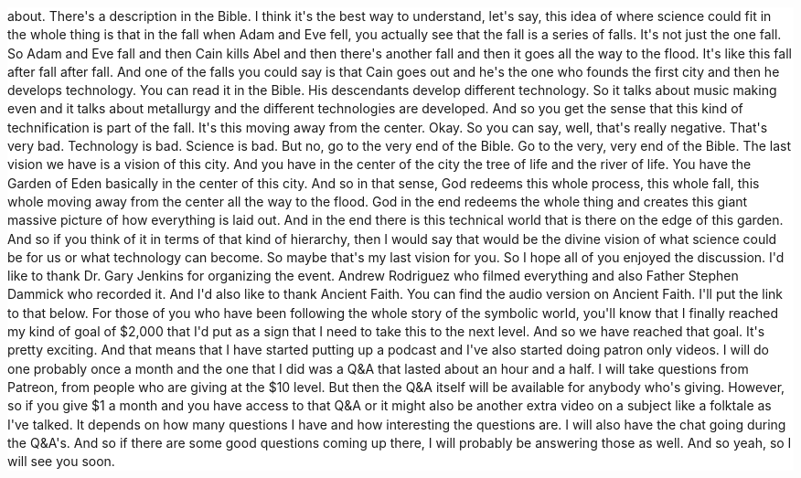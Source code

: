 about. There's a description in the Bible. I think it's the best way to understand, let's say, this idea of where science could fit in the whole thing is that in the fall when Adam and Eve fell, you actually see that the fall is a series of falls. It's not just the one fall. So Adam and Eve fall and then Cain kills Abel and then there's another fall and then it goes all the way to the flood. It's like this fall after fall after fall. And one of the falls you could say is that Cain goes out and he's the one who founds the first city and then he develops technology. You can read it in the Bible. His descendants develop different technology. So it talks about music making even and it talks about metallurgy and the different technologies are developed. And so you get the sense that this kind of technification is part of the fall. It's this moving away from the center. Okay. So you can say, well, that's really negative. That's very bad. Technology is bad. Science is bad. But no, go to the very end of the Bible. Go to the very, very end of the Bible. The last vision we have is a vision of this city. And you have in the center of the city the tree of life and the river of life. You have the Garden of Eden basically in the center of this city. And so in that sense, God redeems this whole process, this whole fall, this whole moving away from the center all the way to the flood. God in the end redeems the whole thing and creates this giant massive picture of how everything is laid out. And in the end there is this technical world that is there on the edge of this garden. And so if you think of it in terms of that kind of hierarchy, then I would say that would be the divine vision of what science could be for us or what technology can become. So maybe that's my last vision for you. So I hope all of you enjoyed the discussion. I'd like to thank Dr. Gary Jenkins for organizing the event. Andrew Rodriguez who filmed everything and also Father Stephen Dammick who recorded it. And I'd also like to thank Ancient Faith. You can find the audio version on Ancient Faith. I'll put the link to that below. For those of you who have been following the whole story of the symbolic world, you'll know that I finally reached my kind of goal of $2,000 that I'd put as a sign that I need to take this to the next level. And so we have reached that goal. It's pretty exciting. And that means that I have started putting up a podcast and I've also started doing patron only videos. I will do one probably once a month and the one that I did was a Q&A that lasted about an hour and a half. I will take questions from Patreon, from people who are giving at the $10 level. But then the Q&A itself will be available for anybody who's giving. However, so if you give $1 a month and you have access to that Q&A or it might also be another extra video on a subject like a folktale as I've talked. It depends on how many questions I have and how interesting the questions are. I will also have the chat going during the Q&A's. And so if there are some good questions coming up there, I will probably be answering those as well. And so yeah, so I will see you soon.